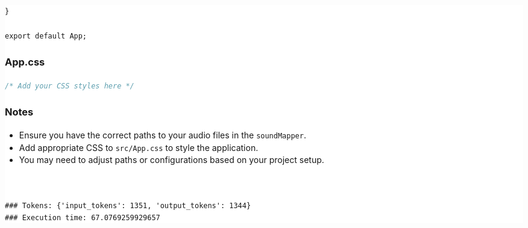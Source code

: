```tsx
}

export default App;
```

### App.css

```css
/* Add your CSS styles here */
```

### Notes

- Ensure you have the correct paths to your audio files in the `soundMapper`.
- Add appropriate CSS to `src/App.css` to style the application.
- You may need to adjust paths or configurations based on your project setup.
```


### Tokens: {'input_tokens': 1351, 'output_tokens': 1344}
### Execution time: 67.0769259929657
